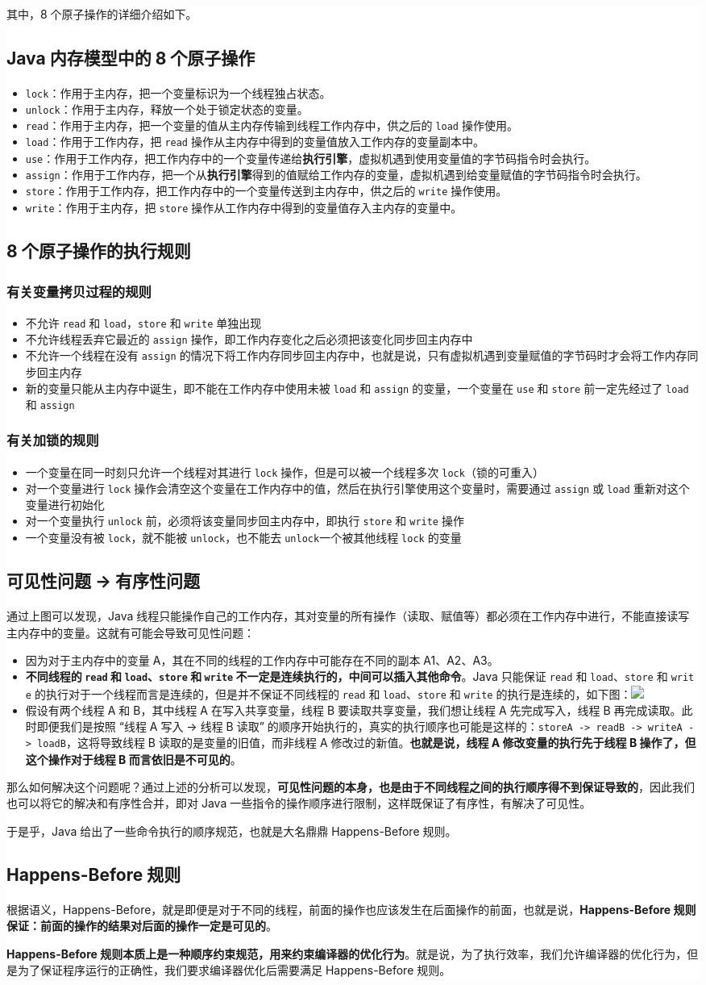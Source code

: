 其中，8 个原子操作的详细介绍如下。

## Java 内存模型中的 8 个原子操作

- `lock`：作用于主内存，把一个变量标识为一个线程独占状态。
- `unlock`：作用于主内存，释放一个处于锁定状态的变量。
- `read`：作用于主内存，把一个变量的值从主内存传输到线程工作内存中，供之后的 `load` 操作使用。
- `load`：作用于工作内存，把 `read` 操作从主内存中得到的变量值放入工作内存的变量副本中。
- `use`：作用于工作内存，把工作内存中的一个变量传递给**执行引擎**，虚拟机遇到使用变量值的字节码指令时会执行。
- `assign`：作用于工作内存，把一个从**执行引擎**得到的值赋给工作内存的变量，虚拟机遇到给变量赋值的字节码指令时会执行。
- `store`：作用于工作内存，把工作内存中的一个变量传送到主内存中，供之后的 `write` 操作使用。
- `write`：作用于主内存，把 `store` 操作从工作内存中得到的变量值存入主内存的变量中。

## 8 个原子操作的执行规则

### 有关变量拷贝过程的规则

- 不允许 `read` 和 `load`，`store` 和 `write` 单独出现
- 不允许线程丢弃它最近的 `assign` 操作，即工作内存变化之后必须把该变化同步回主内存中
- 不允许一个线程在没有 `assign` 的情况下将工作内存同步回主内存中，也就是说，只有虚拟机遇到变量赋值的字节码时才会将工作内存同步回主内存
- 新的变量只能从主内存中诞生，即不能在工作内存中使用未被 `load` 和 `assign` 的变量，一个变量在 `use` 和 `store` 前一定先经过了 `load` 和 `assign`

### 有关加锁的规则

- 一个变量在同一时刻只允许一个线程对其进行 `lock` 操作，但是可以被一个线程多次 `lock`（锁的可重入）
- 对一个变量进行 `lock` 操作会清空这个变量在工作内存中的值，然后在执行引擎使用这个变量时，需要通过 `assign` 或 `load` 重新对这个变量进行初始化
- 对一个变量执行 `unlock` 前，必须将该变量同步回主内存中，即执行 `store` 和 `write` 操作
- 一个变量没有被 `lock`，就不能被 `unlock`，也不能去 `unlock`一个被其他线程 `lock` 的变量

## 可见性问题 -> 有序性问题

通过上图可以发现，Java 线程只能操作自己的工作内存，其对变量的所有操作（读取、赋值等）都必须在工作内存中进行，不能直接读写主内存中的变量。这就有可能会导致可见性问题：

- 因为对于主内存中的变量 A，其在不同的线程的工作内存中可能存在不同的副本 A1、A2、A3。
- **不同线程的 `read` 和 `load`、`store` 和 `write` 不一定是连续执行的，中间可以插入其他命令**。Java 只能保证 `read` 和 `load`、`store` 和 `write` 的执行对于一个线程而言是连续的，但是并不保证不同线程的 `read` 和 `load`、`store` 和 `write` 的执行是连续的，如下图：![](media/8个原子操作的执行连续性说明.png)
- 假设有两个线程 A 和 B，其中线程 A 在写入共享变量，线程 B 要读取共享变量，我们想让线程 A 先完成写入，线程 B 再完成读取。此时即便我们是按照 “线程 A 写入 -> 线程 B 读取” 的顺序开始执行的，真实的执行顺序也可能是这样的：`storeA -> readB -> writeA -> loadB`，这将导致线程 B 读取的是变量的旧值，而非线程 A 修改过的新值。**也就是说，线程 A 修改变量的执行先于线程 B 操作了，但这个操作对于线程 B 而言依旧是不可见的**。

那么如何解决这个问题呢？通过上述的分析可以发现，**可见性问题的本身，也是由于不同线程之间的执行顺序得不到保证导致的**，因此我们也可以将它的解决和有序性合并，即对 Java 一些指令的操作顺序进行限制，这样既保证了有序性，有解决了可见性。

于是乎，Java 给出了一些命令执行的顺序规范，也就是大名鼎鼎 Happens-Before 规则。

## Happens-Before 规则

根据语义，Happens-Before，就是即便是对于不同的线程，前面的操作也应该发生在后面操作的前面，也就是说，**Happens-Before 规则保证：前面的操作的结果对后面的操作一定是可见的**。

**Happens-Before 规则本质上是一种顺序约束规范，用来约束编译器的优化行为**。就是说，为了执行效率，我们允许编译器的优化行为，但是为了保证程序运行的正确性，我们要求编译器优化后需要满足 Happens-Before 规则。
